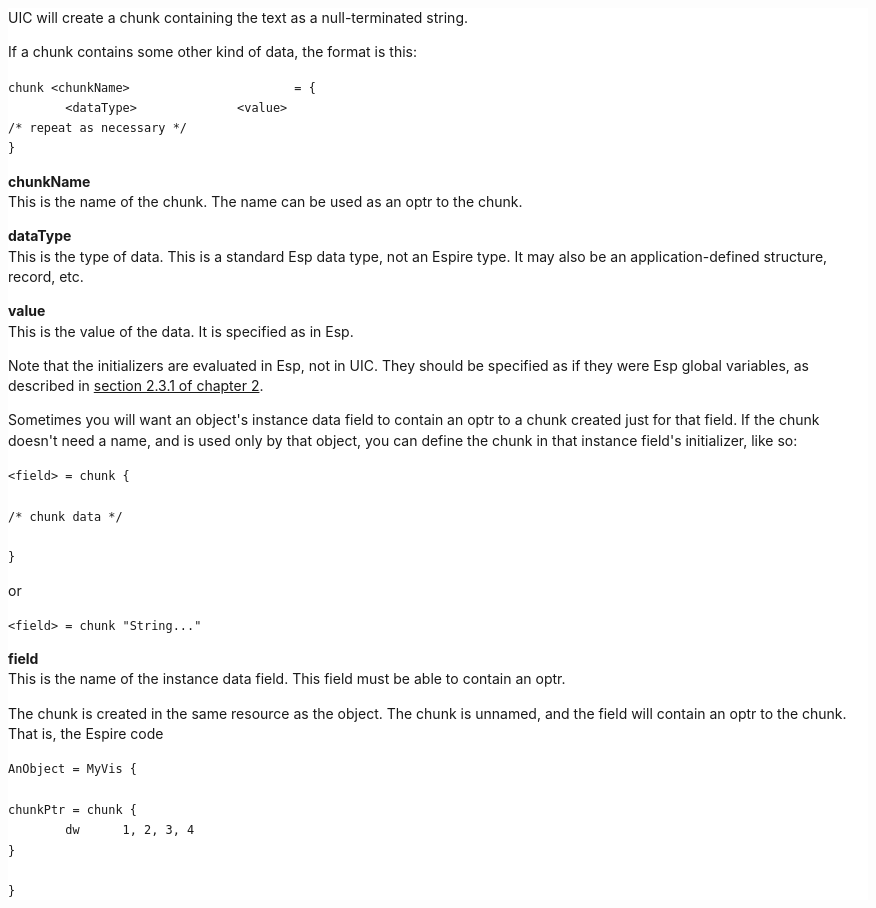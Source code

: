 UIC will create a chunk containing the text as a null-terminated string.

If a chunk contains some other kind of data, the format is this:

~~~
chunk <chunkName>                       = {
        <dataType>              <value>
/* repeat as necessary */
}
~~~

**chunkName**  
This is the name of the chunk. The name can be used as an optr 
to the chunk.

**dataType**  
This is the type of data. This is a standard Esp data type, not 
an Espire type. It may also be an application-defined structure, 
record, etc.

**value**  
This is the value of the data. It is specified as in Esp.

Note that the initializers are evaluated in Esp, not in UIC. They should be 
specified as if they were Esp global variables, as described in [section 2.3.1 of 
chapter 2](ebasics.md#231-data-types).

Sometimes you will want an object's instance data field to contain an optr to 
a chunk created just for that field. If the chunk doesn't need a name, and is 
used only by that object, you can define the chunk in that instance field's 
initializer, like so:

~~~
<field> = chunk {

/* chunk data */

}
~~~

or

~~~
<field> = chunk "String..."
~~~

**field**  
This is the name of the instance data field. This field must be 
able to contain an optr.

The chunk is created in the same resource as the object. The chunk is 
unnamed, and the field will contain an optr to the chunk. That is, the Espire 
code

~~~
AnObject = MyVis {

chunkPtr = chunk {
        dw      1, 2, 3, 4
}

}
~~~
